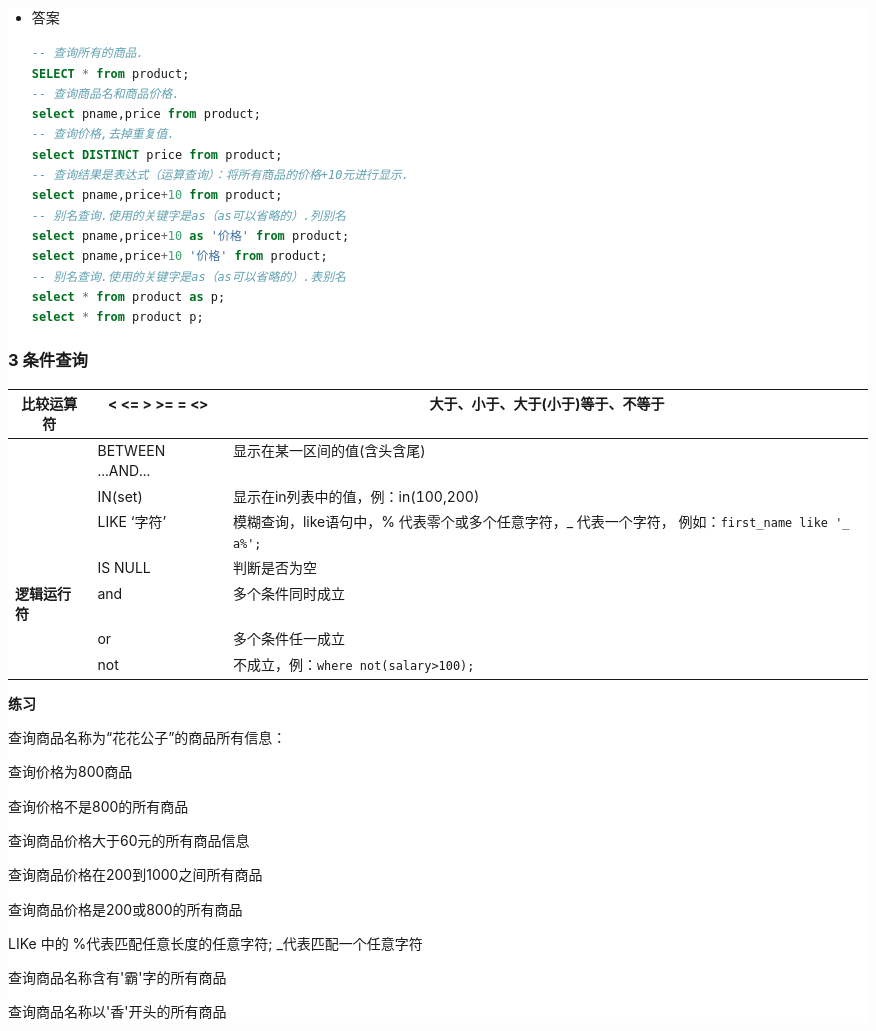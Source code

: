   

- 答案

  ```sql
  -- 查询所有的商品. 
  SELECT * from product;
  -- 查询商品名和商品价格.
  select pname,price from product;
  -- 查询价格,去掉重复值.
  select DISTINCT price from product;
  -- 查询结果是表达式（运算查询）：将所有商品的价格+10元进行显示. 
  select pname,price+10 from product;
  -- 别名查询.使用的关键字是as（as可以省略的）.列别名
  select pname,price+10 as '价格' from product;
  select pname,price+10 '价格' from product;
  -- 别名查询.使用的关键字是as（as可以省略的）.表别名
  select * from product as p;
  select * from product p;
  ```

### 3 条件查询

| **比较运算符** | < <= > >= = <>    | 大于、小于、大于(小于)等于、不等于                           |
| -------------- | ----------------- | ------------------------------------------------------------ |
|                | BETWEEN ...AND... | 显示在某一区间的值(含头含尾)                                 |
|                | IN(set)           | 显示在in列表中的值，例：in(100,200)                          |
|                | LIKE ‘字符’       | 模糊查询，like语句中，% 代表零个或多个任意字符，_ 代表一个字符， 例如：`first_name like '_a%';` |
|                | IS NULL           | 判断是否为空                                                 |
| **逻辑运行符** | and               | 多个条件同时成立                                             |
|                | or                | 多个条件任一成立                                             |
|                | not               | 不成立，例：`where not(salary>100);`                         |

**练习**

查询商品名称为“花花公子”的商品所有信息：

查询价格为800商品

查询价格不是800的所有商品

查询商品价格大于60元的所有商品信息

查询商品价格在200到1000之间所有商品

查询商品价格是200或800的所有商品

LIKe 中的 %代表匹配任意长度的任意字符; _代表匹配一个任意字符

查询商品名称含有'霸'字的所有商品

查询商品名称以'香'开头的所有商品
